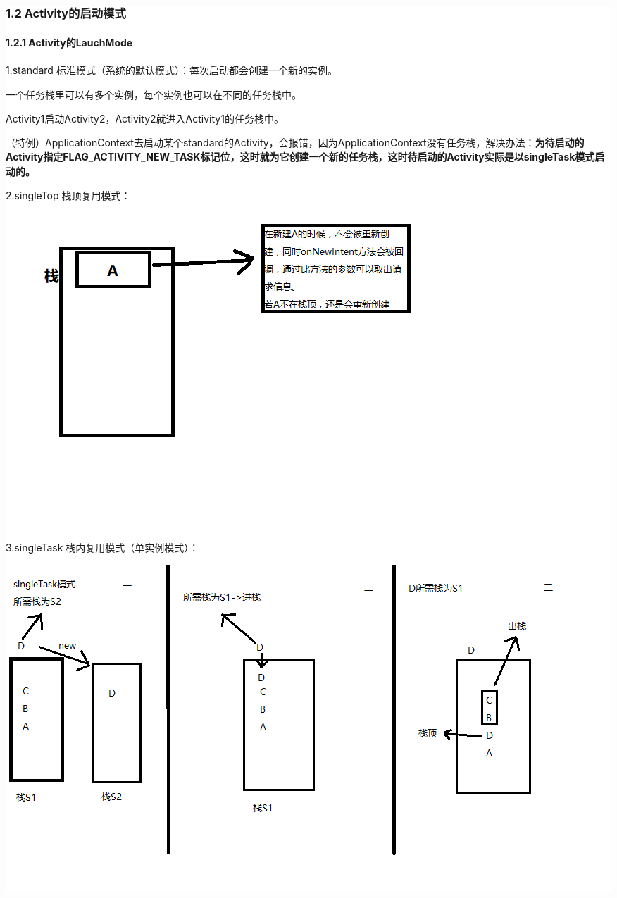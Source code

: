 ### 1.2 Activity的启动模式

#### 1.2.1 Activity的LauchMode

1.standard 标准模式（系统的默认模式）：每次启动都会创建一个新的实例。

一个任务栈里可以有多个实例，每个实例也可以在不同的任务栈中。

Activity1启动Activity2，Activity2就进入Activity1的任务栈中。

（特例）ApplicationContext去启动某个standard的Activity，会报错，因为ApplicationContext没有任务栈，解决办法：**为待启动的Activity指定FLAG_ACTIVITY_NEW_TASK标记位，这时就为它创建一个新的任务栈，这时待启动的Activity实际是以singleTask模式启动的。**

2.singleTop 栈顶复用模式：

![singleTop](singleTop.png)3.singleTask 栈内复用模式（单实例模式）：

![singleTask](singleTask.png)
